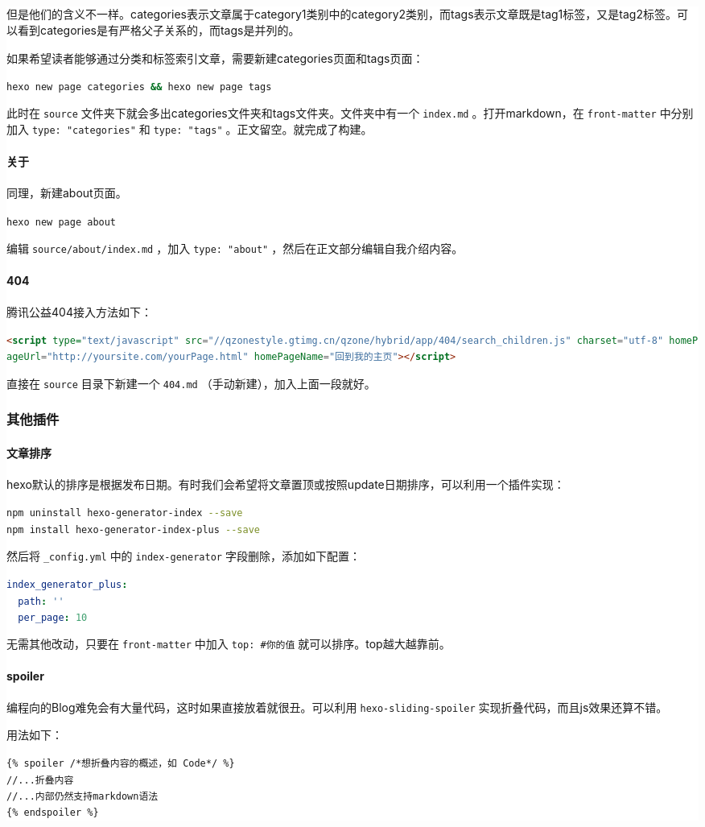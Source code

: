 但是他们的含义不一样。categories表示文章属于category1类别中的category2类别，而tags表示文章既是tag1标签，又是tag2标签。可以看到categories是有严格父子关系的，而tags是并列的。

如果希望读者能够通过分类和标签索引文章，需要新建categories页面和tags页面：

```sh
hexo new page categories && hexo new page tags
```

此时在 `source` 文件夹下就会多出categories文件夹和tags文件夹。文件夹中有一个 `index.md` 。打开markdown，在 `front-matter` 中分别加入 `type: "categories"` 和 `type: "tags"` 。正文留空。就完成了构建。

#### 关于

同理，新建about页面。

```sh
hexo new page about
```

编辑 `source/about/index.md` ，加入 `type: "about"` ，然后在正文部分编辑自我介绍内容。

#### 404

腾讯公益404接入方法如下：

```html
<script type="text/javascript" src="//qzonestyle.gtimg.cn/qzone/hybrid/app/404/search_children.js" charset="utf-8" homePageUrl="http://yoursite.com/yourPage.html" homePageName="回到我的主页"></script>
```

直接在 `source` 目录下新建一个 `404.md` （手动新建），加入上面一段就好。

### 其他插件

#### 文章排序

hexo默认的排序是根据发布日期。有时我们会希望将文章置顶或按照update日期排序，可以利用一个插件实现：

```sh
npm uninstall hexo-generator-index --save
npm install hexo-generator-index-plus --save
```

然后将 `_config.yml` 中的 `index-generator` 字段删除，添加如下配置：

```yaml
index_generator_plus:
  path: ''
  per_page: 10
```

无需其他改动，只要在 `front-matter` 中加入 `top: #你的值` 就可以排序。top越大越靠前。

#### spoiler

编程向的Blog难免会有大量代码，这时如果直接放着就很丑。可以利用 `hexo-sliding-spoiler` 实现折叠代码，而且js效果还算不错。

用法如下：

```txt
{% spoiler /*想折叠内容的概述，如 Code*/ %}
//...折叠内容
//...内部仍然支持markdown语法
{% endspoiler %}
```
